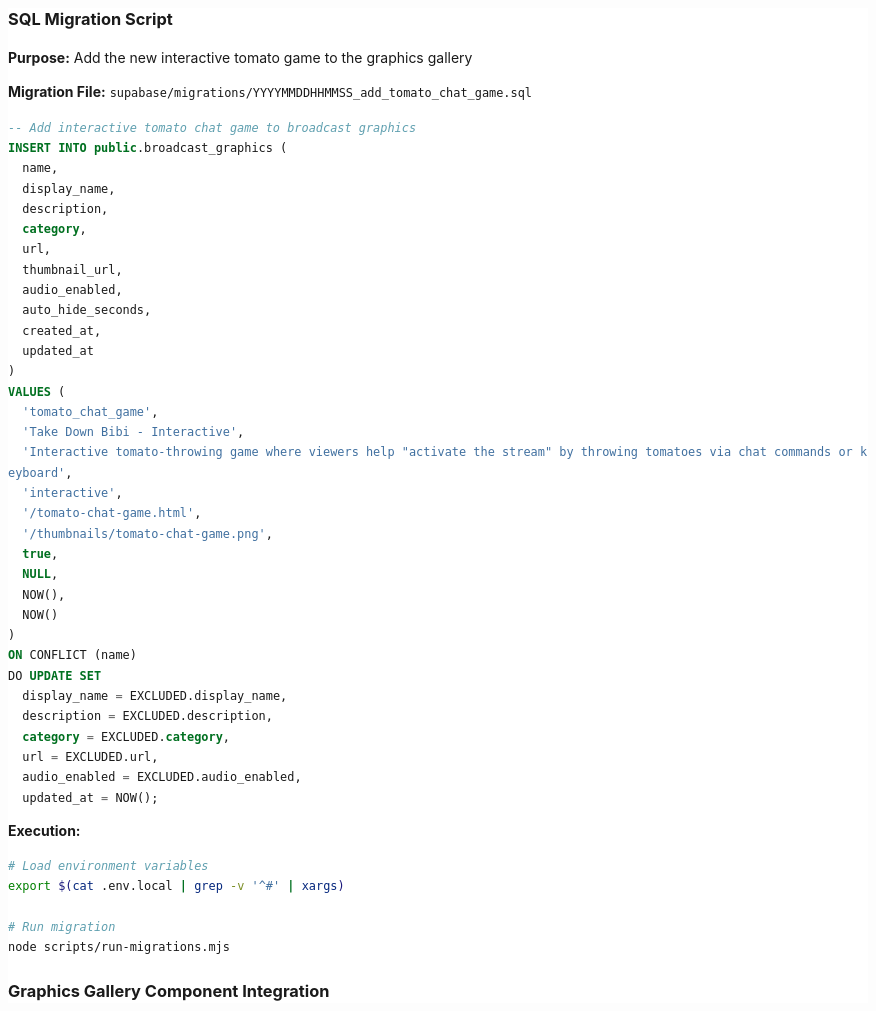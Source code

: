### SQL Migration Script

**Purpose:** Add the new interactive tomato game to the graphics gallery

**Migration File:** `supabase/migrations/YYYYMMDDHHMMSS_add_tomato_chat_game.sql`

```sql
-- Add interactive tomato chat game to broadcast graphics
INSERT INTO public.broadcast_graphics (
  name,
  display_name,
  description,
  category,
  url,
  thumbnail_url,
  audio_enabled,
  auto_hide_seconds,
  created_at,
  updated_at
)
VALUES (
  'tomato_chat_game',
  'Take Down Bibi - Interactive',
  'Interactive tomato-throwing game where viewers help "activate the stream" by throwing tomatoes via chat commands or keyboard',
  'interactive',
  '/tomato-chat-game.html',
  '/thumbnails/tomato-chat-game.png',
  true,
  NULL,
  NOW(),
  NOW()
)
ON CONFLICT (name) 
DO UPDATE SET
  display_name = EXCLUDED.display_name,
  description = EXCLUDED.description,
  category = EXCLUDED.category,
  url = EXCLUDED.url,
  audio_enabled = EXCLUDED.audio_enabled,
  updated_at = NOW();
```

**Execution:**
```bash
# Load environment variables
export $(cat .env.local | grep -v '^#' | xargs)

# Run migration
node scripts/run-migrations.mjs
```

### Graphics Gallery Component Integration

